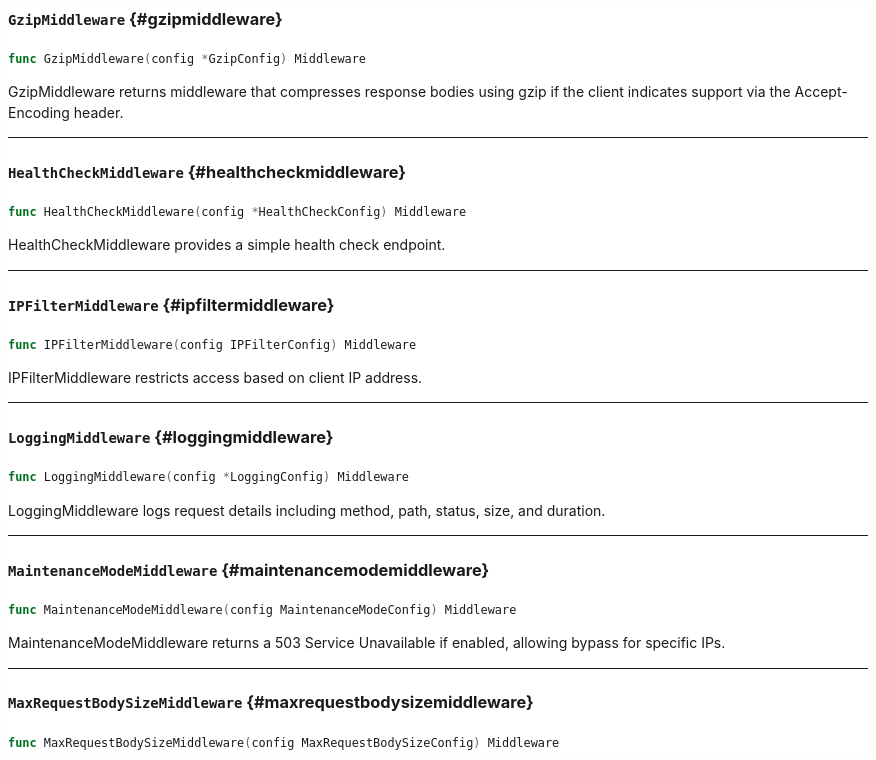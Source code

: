 
### `GzipMiddleware` {#gzipmiddleware}

```go
func GzipMiddleware(config *GzipConfig) Middleware
```

GzipMiddleware returns middleware that compresses response bodies using gzip if the client indicates support via the Accept-Encoding header.

---

### `HealthCheckMiddleware` {#healthcheckmiddleware}

```go
func HealthCheckMiddleware(config *HealthCheckConfig) Middleware
```

HealthCheckMiddleware provides a simple health check endpoint.

---

### `IPFilterMiddleware` {#ipfiltermiddleware}

```go
func IPFilterMiddleware(config IPFilterConfig) Middleware
```

IPFilterMiddleware restricts access based on client IP address.

---

### `LoggingMiddleware` {#loggingmiddleware}

```go
func LoggingMiddleware(config *LoggingConfig) Middleware
```

LoggingMiddleware logs request details including method, path, status, size, and duration.

---

### `MaintenanceModeMiddleware` {#maintenancemodemiddleware}

```go
func MaintenanceModeMiddleware(config MaintenanceModeConfig) Middleware
```

MaintenanceModeMiddleware returns a 503 Service Unavailable if enabled, allowing bypass for specific IPs.

---

### `MaxRequestBodySizeMiddleware` {#maxrequestbodysizemiddleware}

```go
func MaxRequestBodySizeMiddleware(config MaxRequestBodySizeConfig) Middleware
```
